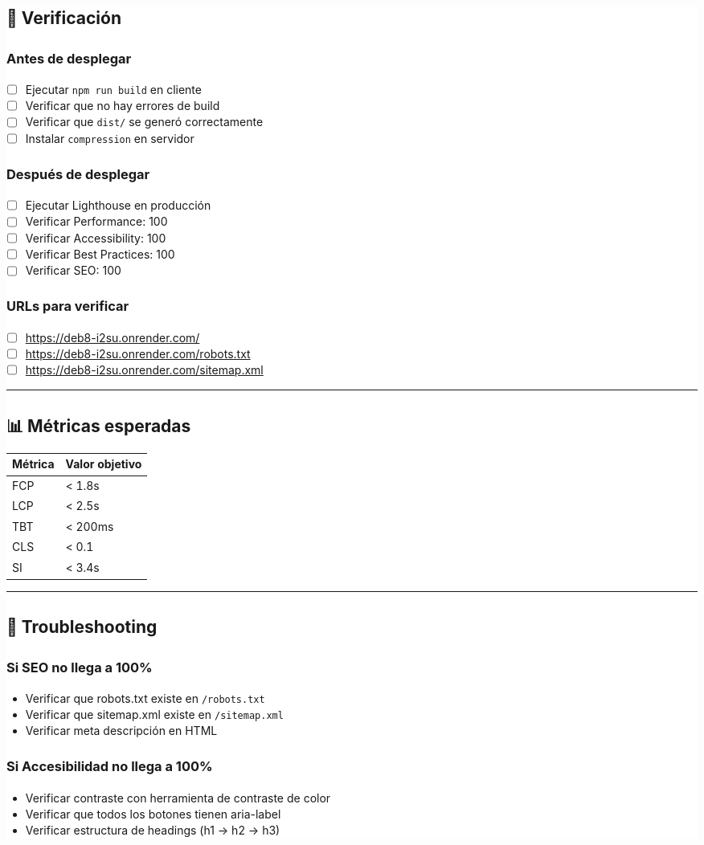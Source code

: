 ## 🧪 Verificación

### Antes de desplegar
- [ ] Ejecutar `npm run build` en cliente
- [ ] Verificar que no hay errores de build
- [ ] Verificar que `dist/` se generó correctamente
- [ ] Instalar `compression` en servidor

### Después de desplegar
- [ ] Ejecutar Lighthouse en producción
- [ ] Verificar Performance: 100
- [ ] Verificar Accessibility: 100
- [ ] Verificar Best Practices: 100
- [ ] Verificar SEO: 100

### URLs para verificar
- [ ] https://deb8-i2su.onrender.com/
- [ ] https://deb8-i2su.onrender.com/robots.txt
- [ ] https://deb8-i2su.onrender.com/sitemap.xml

---

## 📊 Métricas esperadas

| Métrica | Valor objetivo |
|---------|----------------|
| FCP | < 1.8s |
| LCP | < 2.5s |
| TBT | < 200ms |
| CLS | < 0.1 |
| SI | < 3.4s |

---

## 🐛 Troubleshooting

### Si SEO no llega a 100%
- Verificar que robots.txt existe en `/robots.txt`
- Verificar que sitemap.xml existe en `/sitemap.xml`
- Verificar meta descripción en HTML

### Si Accesibilidad no llega a 100%
- Verificar contraste con herramienta de contraste de color
- Verificar que todos los botones tienen aria-label
- Verificar estructura de headings (h1 → h2 → h3)
